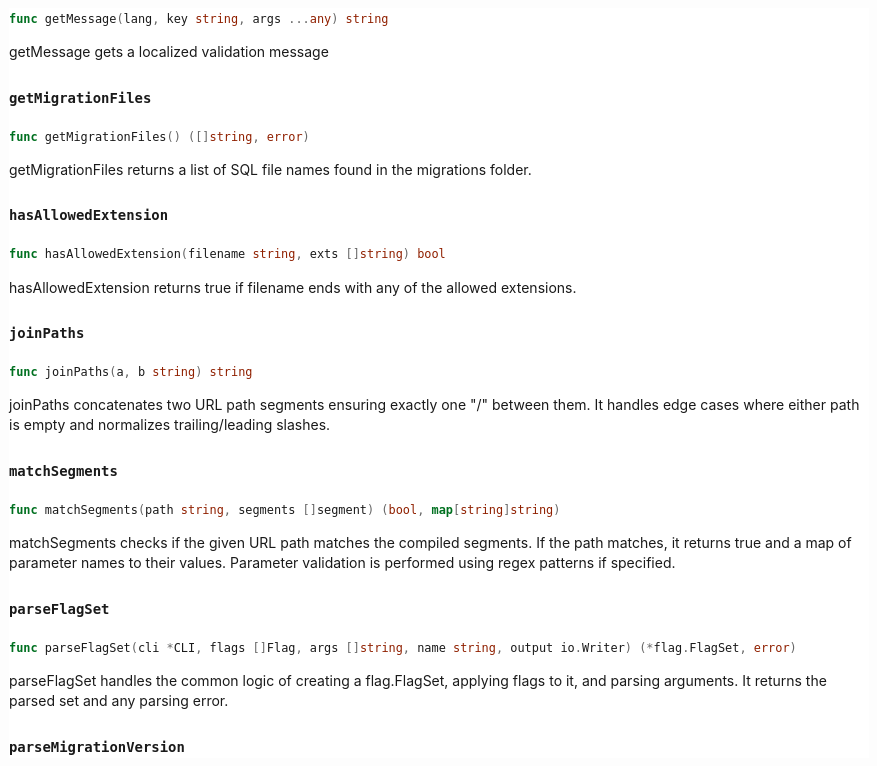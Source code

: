 ```go
func getMessage(lang, key string, args ...any) string
```

getMessage gets a localized validation message

<a id="getmigrationfiles"></a>
### `getMigrationFiles`

```go
func getMigrationFiles() ([]string, error)
```

getMigrationFiles returns a list of SQL file names found in the migrations folder.

<a id="hasallowedextension"></a>
### `hasAllowedExtension`

```go
func hasAllowedExtension(filename string, exts []string) bool
```

hasAllowedExtension returns true if filename ends with any of the allowed extensions.

<a id="joinpaths"></a>
### `joinPaths`

```go
func joinPaths(a, b string) string
```

joinPaths concatenates two URL path segments ensuring exactly one &quot;/&quot; between them.
It handles edge cases where either path is empty and normalizes trailing/leading slashes.

<a id="matchsegments"></a>
### `matchSegments`

```go
func matchSegments(path string, segments []segment) (bool, map[string]string)
```

matchSegments checks if the given URL path matches the compiled segments.
If the path matches, it returns true and a map of parameter names to their values.
Parameter validation is performed using regex patterns if specified.

<a id="parseflagset"></a>
### `parseFlagSet`

```go
func parseFlagSet(cli *CLI, flags []Flag, args []string, name string, output io.Writer) (*flag.FlagSet, error)
```

parseFlagSet handles the common logic of creating a flag.FlagSet, applying flags to it,
and parsing arguments. It returns the parsed set and any parsing error.

<a id="parsemigrationversion"></a>
### `parseMigrationVersion`
